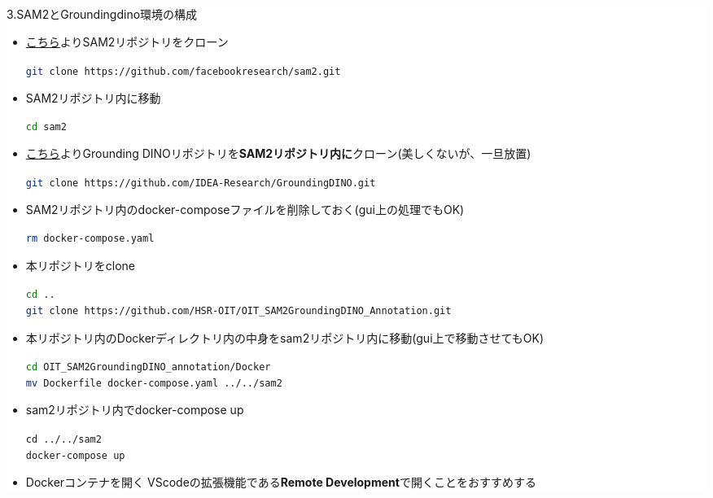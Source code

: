 3.SAM2とGroundingdino環境の構成

* [こちら](https://github.com/facebookresearch/sam2)よりSAM2リポジトリをクローン
  
  ~~~ bash
  git clone https://github.com/facebookresearch/sam2.git
  ~~~

* SAM2リポジトリ内に移動
  
  ~~~ bash
  cd sam2
  ~~~

* [こちら](https://github.com/IDEA-Research/GroundingDINO)よりGrounding DINOリポジトリを**SAM2リポジトリ内に**クローン(美しくないが、一旦放置)
  
  ~~~ bash
  git clone https://github.com/IDEA-Research/GroundingDINO.git
  ~~~

* SAM2リポジトリ内のdocker-composeファイルを削除しておく(gui上の処理でもOK)
  
  ~~~ bash
  rm docker-compose.yaml
  ~~~

* 本リポジトリをclone
  
  ~~~ bash
  cd ..
  git clone https://github.com/HSR-OIT/OIT_SAM2GroundingDINO_Annotation.git
  ~~~

* 本リポジトリ内のDockerディレクトリ内の中身をsam2リポジトリ内に移動(gui上で移動させてもOK)
  
  ~~~bash
  cd OIT_SAM2GroundingDINO_annotation/Docker
  mv Dockerfile docker-compose.yaml ../../sam2
  ~~~

* sam2リポジトリ内でdocker-compose up
  
  ~~~
  cd ../../sam2
  docker-compose up
  ~~~
  
* Dockerコンテナを開く
  VScodeの拡張機能である**Remote Development**で開くことをおすすめする
  